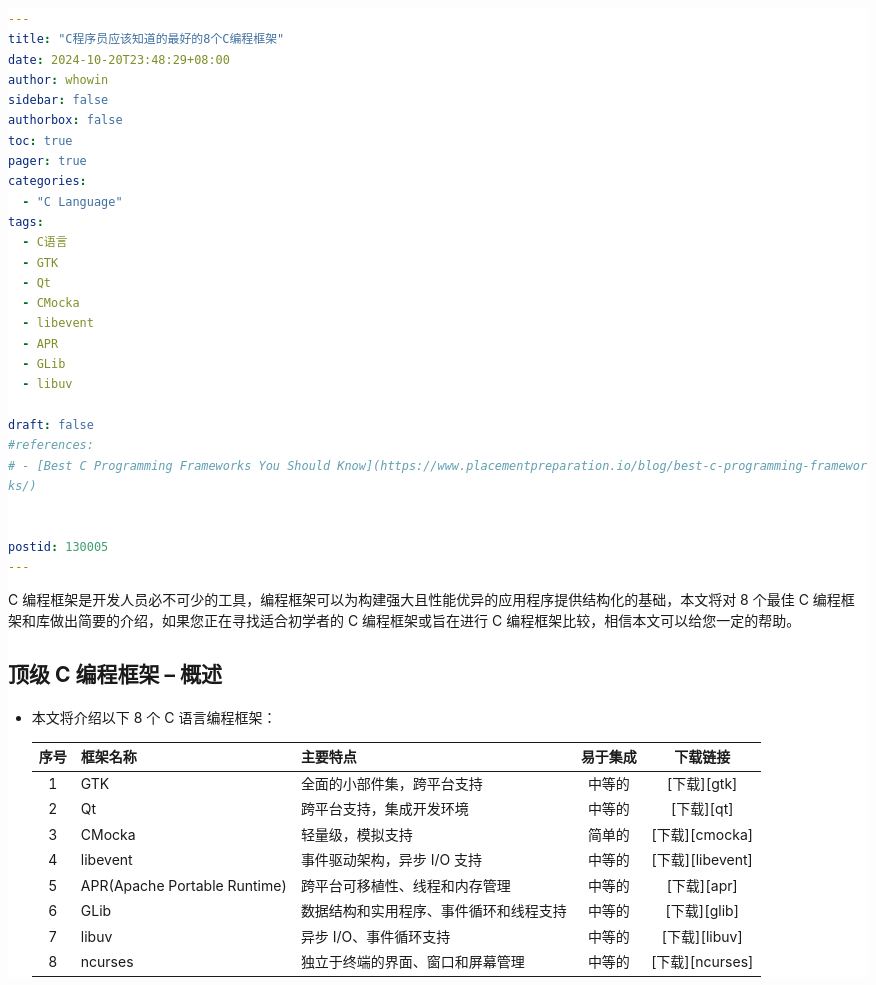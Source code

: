 ```yaml
---
title: "C程序员应该知道的最好的8个C编程框架"
date: 2024-10-20T23:48:29+08:00
author: whowin
sidebar: false
authorbox: false
toc: true
pager: true
categories:
  - "C Language"
tags:
  - C语言
  - GTK
  - Qt
  - CMocka
  - libevent
  - APR
  - GLib
  - libuv

draft: false
#references: 
# - [Best C Programming Frameworks You Should Know](https://www.placementpreparation.io/blog/best-c-programming-frameworks/)


postid: 130005
---
```


C 编程框架是开发人员必不可少的工具，编程框架可以为构建强大且性能优异的应用程序提供结构化的基础，本文将对 8 个最佳 C 编程框架和库做出简要的介绍，如果您正在寻找适合初学者的 C 编程框架或旨在进行 C 编程框架比较，相信本文可以给您一定的帮助。



## 顶级 C 编程框架 – 概述
* 本文将介绍以下 8 个 C 语言编程框架：

    |序号|框架名称|主要特点|易于集成|下载链接|
    |:----:|:----|:----|:----:|:----:|
    |1|GTK|全面的小部件集，跨平台支持|中等的|[下载][gtk]|
    |2|Qt|跨平台支持，集成开发环境|中等的|[下载][qt]|
    |3|CMocka|轻量级，模拟支持|简单的|[下载][cmocka]|
    |4|libevent|事件驱动架构，异步 I/O 支持|中等的|[下载][libevent]|
    |5|APR(Apache  Portable Runtime)|跨平台可移植性、线程和内存管理|中等的|[下载][apr]|
    |6|GLib|数据结构和实用程序、事件循环和线程支持|中等的|[下载][glib]|
    |7|libuv|异步 I/O、事件循环支持|中等的|[下载][libuv]|
    |8|ncurses|独立于终端的界面、窗口和屏幕管理|中等的|[下载][ncurses]|
